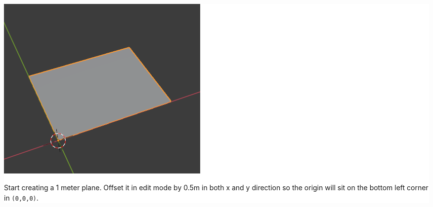 ![Plane - Campaign Map Tool Image](/tools/CampaignMapTool/images/CampaignMapTool_Plane.png)

Start creating a 1 meter plane. Offset it in edit mode by 0.5m in both x and y direction so the origin will sit on the bottom left corner in `(0,0,0)`.
